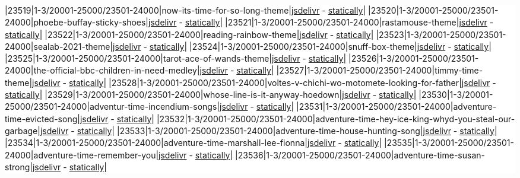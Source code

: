 |23519|1-3/20001-25000/23501-24000|now-its-time-for-so-long-theme|[jsdelivr](https://cdn.jsdelivr.net/gh/dbchord/png-c-1280x720_1-3/20001-25000/23501-24000/now-its-time-for-so-long-theme.png) - [statically](https://cdn.statically.io/gh/dbchord/png-c-1280x720_1-3/img/20001-25000/23501-24000/now-its-time-for-so-long-theme.png)|
|23520|1-3/20001-25000/23501-24000|phoebe-buffay-sticky-shoes|[jsdelivr](https://cdn.jsdelivr.net/gh/dbchord/png-c-1280x720_1-3/20001-25000/23501-24000/phoebe-buffay-sticky-shoes.png) - [statically](https://cdn.statically.io/gh/dbchord/png-c-1280x720_1-3/img/20001-25000/23501-24000/phoebe-buffay-sticky-shoes.png)|
|23521|1-3/20001-25000/23501-24000|rastamouse-theme|[jsdelivr](https://cdn.jsdelivr.net/gh/dbchord/png-c-1280x720_1-3/20001-25000/23501-24000/rastamouse-theme.png) - [statically](https://cdn.statically.io/gh/dbchord/png-c-1280x720_1-3/img/20001-25000/23501-24000/rastamouse-theme.png)|
|23522|1-3/20001-25000/23501-24000|reading-rainbow-theme|[jsdelivr](https://cdn.jsdelivr.net/gh/dbchord/png-c-1280x720_1-3/20001-25000/23501-24000/reading-rainbow-theme.png) - [statically](https://cdn.statically.io/gh/dbchord/png-c-1280x720_1-3/img/20001-25000/23501-24000/reading-rainbow-theme.png)|
|23523|1-3/20001-25000/23501-24000|sealab-2021-theme|[jsdelivr](https://cdn.jsdelivr.net/gh/dbchord/png-c-1280x720_1-3/20001-25000/23501-24000/sealab-2021-theme.png) - [statically](https://cdn.statically.io/gh/dbchord/png-c-1280x720_1-3/img/20001-25000/23501-24000/sealab-2021-theme.png)|
|23524|1-3/20001-25000/23501-24000|snuff-box-theme|[jsdelivr](https://cdn.jsdelivr.net/gh/dbchord/png-c-1280x720_1-3/20001-25000/23501-24000/snuff-box-theme.png) - [statically](https://cdn.statically.io/gh/dbchord/png-c-1280x720_1-3/img/20001-25000/23501-24000/snuff-box-theme.png)|
|23525|1-3/20001-25000/23501-24000|tarot-ace-of-wands-theme|[jsdelivr](https://cdn.jsdelivr.net/gh/dbchord/png-c-1280x720_1-3/20001-25000/23501-24000/tarot-ace-of-wands-theme.png) - [statically](https://cdn.statically.io/gh/dbchord/png-c-1280x720_1-3/img/20001-25000/23501-24000/tarot-ace-of-wands-theme.png)|
|23526|1-3/20001-25000/23501-24000|the-official-bbc-children-in-need-medley|[jsdelivr](https://cdn.jsdelivr.net/gh/dbchord/png-c-1280x720_1-3/20001-25000/23501-24000/the-official-bbc-children-in-need-medley.png) - [statically](https://cdn.statically.io/gh/dbchord/png-c-1280x720_1-3/img/20001-25000/23501-24000/the-official-bbc-children-in-need-medley.png)|
|23527|1-3/20001-25000/23501-24000|timmy-time-theme|[jsdelivr](https://cdn.jsdelivr.net/gh/dbchord/png-c-1280x720_1-3/20001-25000/23501-24000/timmy-time-theme.png) - [statically](https://cdn.statically.io/gh/dbchord/png-c-1280x720_1-3/img/20001-25000/23501-24000/timmy-time-theme.png)|
|23528|1-3/20001-25000/23501-24000|voltes-v-chichi-wo-motomete-looking-for-father|[jsdelivr](https://cdn.jsdelivr.net/gh/dbchord/png-c-1280x720_1-3/20001-25000/23501-24000/voltes-v-chichi-wo-motomete-looking-for-father.png) - [statically](https://cdn.statically.io/gh/dbchord/png-c-1280x720_1-3/img/20001-25000/23501-24000/voltes-v-chichi-wo-motomete-looking-for-father.png)|
|23529|1-3/20001-25000/23501-24000|whose-line-is-it-anyway-hoedown|[jsdelivr](https://cdn.jsdelivr.net/gh/dbchord/png-c-1280x720_1-3/20001-25000/23501-24000/whose-line-is-it-anyway-hoedown.png) - [statically](https://cdn.statically.io/gh/dbchord/png-c-1280x720_1-3/img/20001-25000/23501-24000/whose-line-is-it-anyway-hoedown.png)|
|23530|1-3/20001-25000/23501-24000|adventur-time-incendium-songs|[jsdelivr](https://cdn.jsdelivr.net/gh/dbchord/png-c-1280x720_1-3/20001-25000/23501-24000/adventur-time-incendium-songs.png) - [statically](https://cdn.statically.io/gh/dbchord/png-c-1280x720_1-3/img/20001-25000/23501-24000/adventur-time-incendium-songs.png)|
|23531|1-3/20001-25000/23501-24000|adventure-time-evicted-song|[jsdelivr](https://cdn.jsdelivr.net/gh/dbchord/png-c-1280x720_1-3/20001-25000/23501-24000/adventure-time-evicted-song.png) - [statically](https://cdn.statically.io/gh/dbchord/png-c-1280x720_1-3/img/20001-25000/23501-24000/adventure-time-evicted-song.png)|
|23532|1-3/20001-25000/23501-24000|adventure-time-hey-ice-king-whyd-you-steal-our-garbage|[jsdelivr](https://cdn.jsdelivr.net/gh/dbchord/png-c-1280x720_1-3/20001-25000/23501-24000/adventure-time-hey-ice-king-whyd-you-steal-our-garbage.png) - [statically](https://cdn.statically.io/gh/dbchord/png-c-1280x720_1-3/img/20001-25000/23501-24000/adventure-time-hey-ice-king-whyd-you-steal-our-garbage.png)|
|23533|1-3/20001-25000/23501-24000|adventure-time-house-hunting-song|[jsdelivr](https://cdn.jsdelivr.net/gh/dbchord/png-c-1280x720_1-3/20001-25000/23501-24000/adventure-time-house-hunting-song.png) - [statically](https://cdn.statically.io/gh/dbchord/png-c-1280x720_1-3/img/20001-25000/23501-24000/adventure-time-house-hunting-song.png)|
|23534|1-3/20001-25000/23501-24000|adventure-time-marshall-lee-fionna|[jsdelivr](https://cdn.jsdelivr.net/gh/dbchord/png-c-1280x720_1-3/20001-25000/23501-24000/adventure-time-marshall-lee-fionna.png) - [statically](https://cdn.statically.io/gh/dbchord/png-c-1280x720_1-3/img/20001-25000/23501-24000/adventure-time-marshall-lee-fionna.png)|
|23535|1-3/20001-25000/23501-24000|adventure-time-remember-you|[jsdelivr](https://cdn.jsdelivr.net/gh/dbchord/png-c-1280x720_1-3/20001-25000/23501-24000/adventure-time-remember-you.png) - [statically](https://cdn.statically.io/gh/dbchord/png-c-1280x720_1-3/img/20001-25000/23501-24000/adventure-time-remember-you.png)|
|23536|1-3/20001-25000/23501-24000|adventure-time-susan-strong|[jsdelivr](https://cdn.jsdelivr.net/gh/dbchord/png-c-1280x720_1-3/20001-25000/23501-24000/adventure-time-susan-strong.png) - [statically](https://cdn.statically.io/gh/dbchord/png-c-1280x720_1-3/img/20001-25000/23501-24000/adventure-time-susan-strong.png)|